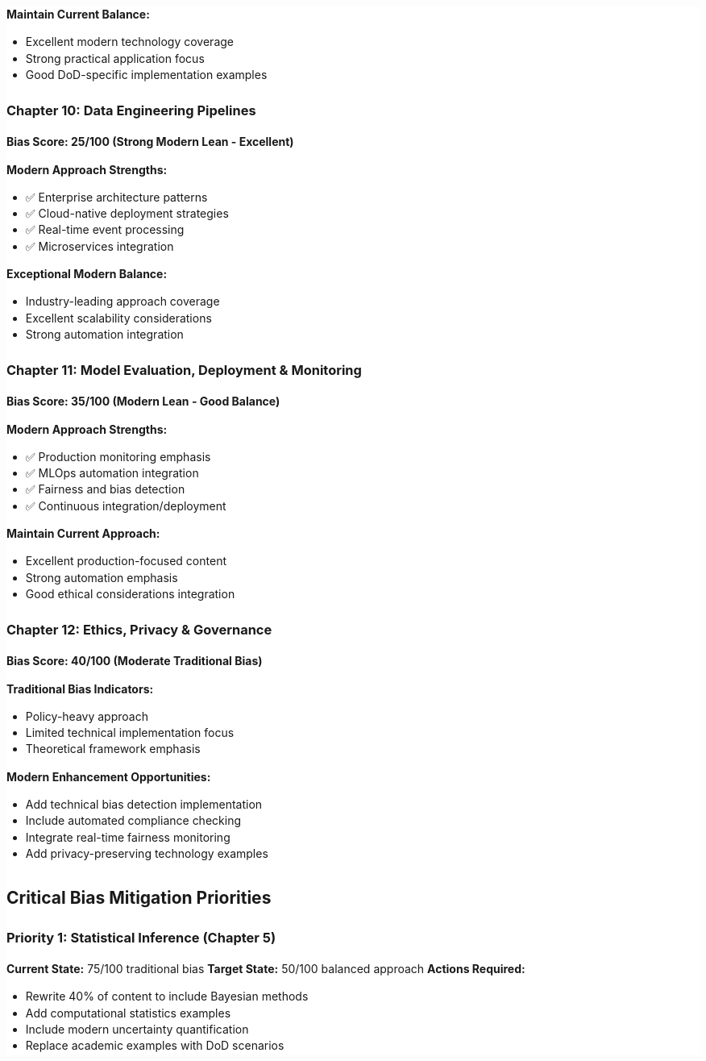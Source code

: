 **Maintain Current Balance:**
- Excellent modern technology coverage
- Strong practical application focus
- Good DoD-specific implementation examples

### Chapter 10: Data Engineering Pipelines
**Bias Score: 25/100 (Strong Modern Lean - Excellent)**

**Modern Approach Strengths:**
- ✅ Enterprise architecture patterns
- ✅ Cloud-native deployment strategies
- ✅ Real-time event processing
- ✅ Microservices integration

**Exceptional Modern Balance:**
- Industry-leading approach coverage
- Excellent scalability considerations
- Strong automation integration

### Chapter 11: Model Evaluation, Deployment & Monitoring
**Bias Score: 35/100 (Modern Lean - Good Balance)**

**Modern Approach Strengths:**
- ✅ Production monitoring emphasis
- ✅ MLOps automation integration
- ✅ Fairness and bias detection
- ✅ Continuous integration/deployment

**Maintain Current Approach:**
- Excellent production-focused content
- Strong automation emphasis
- Good ethical considerations integration

### Chapter 12: Ethics, Privacy & Governance
**Bias Score: 40/100 (Moderate Traditional Bias)**

**Traditional Bias Indicators:**
- Policy-heavy approach
- Limited technical implementation focus
- Theoretical framework emphasis

**Modern Enhancement Opportunities:**
- Add technical bias detection implementation
- Include automated compliance checking
- Integrate real-time fairness monitoring
- Add privacy-preserving technology examples

## Critical Bias Mitigation Priorities

### Priority 1: Statistical Inference (Chapter 5)
**Current State:** 75/100 traditional bias
**Target State:** 50/100 balanced approach
**Actions Required:**
- Rewrite 40% of content to include Bayesian methods
- Add computational statistics examples
- Include modern uncertainty quantification
- Replace academic examples with DoD scenarios
